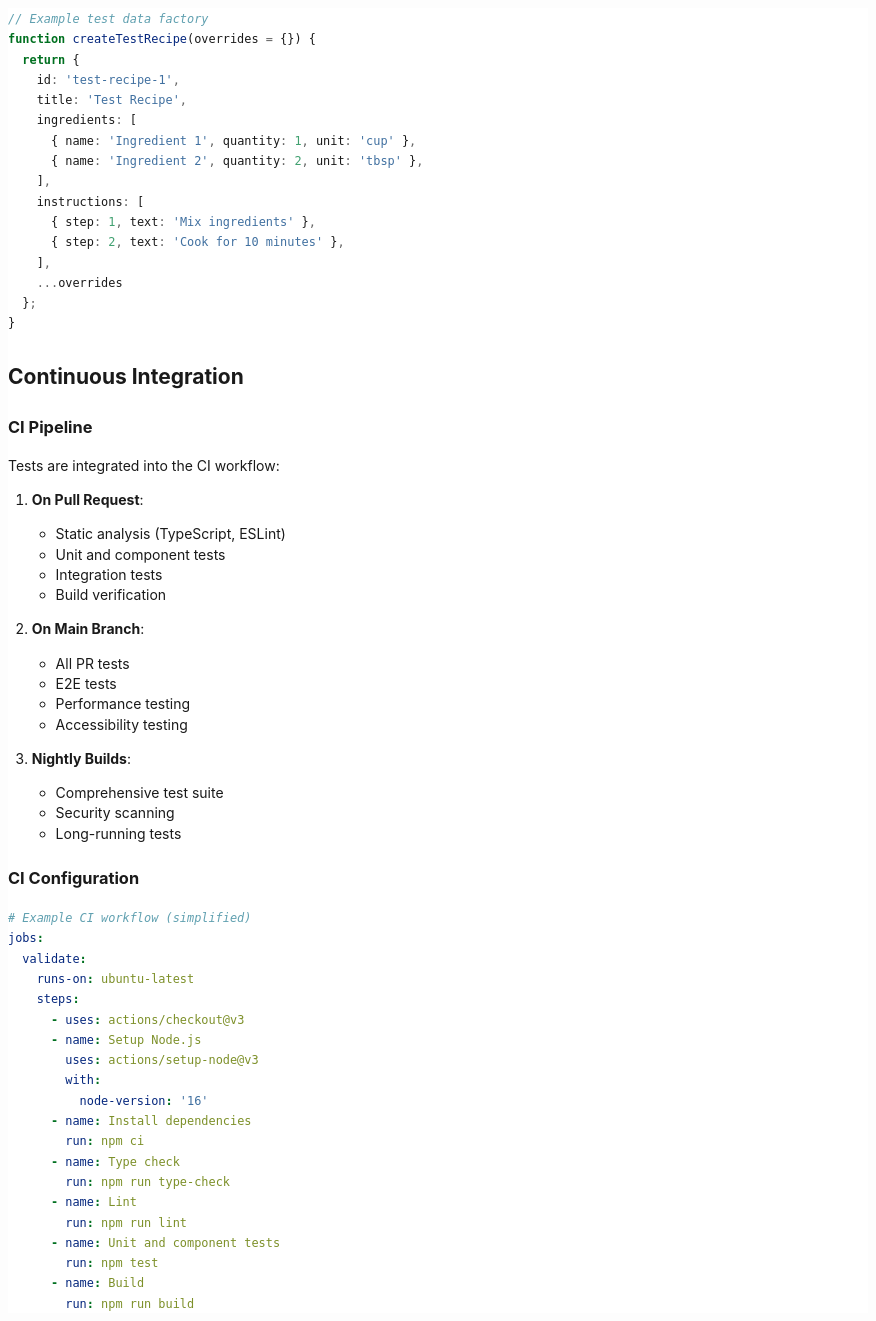 ```typescript
// Example test data factory
function createTestRecipe(overrides = {}) {
  return {
    id: 'test-recipe-1',
    title: 'Test Recipe',
    ingredients: [
      { name: 'Ingredient 1', quantity: 1, unit: 'cup' },
      { name: 'Ingredient 2', quantity: 2, unit: 'tbsp' },
    ],
    instructions: [
      { step: 1, text: 'Mix ingredients' },
      { step: 2, text: 'Cook for 10 minutes' },
    ],
    ...overrides
  };
}
```

## Continuous Integration

### CI Pipeline

Tests are integrated into the CI workflow:

1. **On Pull Request**:
   - Static analysis (TypeScript, ESLint)
   - Unit and component tests
   - Integration tests
   - Build verification

2. **On Main Branch**:
   - All PR tests
   - E2E tests
   - Performance testing
   - Accessibility testing

3. **Nightly Builds**:
   - Comprehensive test suite
   - Security scanning
   - Long-running tests

### CI Configuration

```yaml
# Example CI workflow (simplified)
jobs:
  validate:
    runs-on: ubuntu-latest
    steps:
      - uses: actions/checkout@v3
      - name: Setup Node.js
        uses: actions/setup-node@v3
        with:
          node-version: '16'
      - name: Install dependencies
        run: npm ci
      - name: Type check
        run: npm run type-check
      - name: Lint
        run: npm run lint
      - name: Unit and component tests
        run: npm test
      - name: Build
        run: npm run build
```